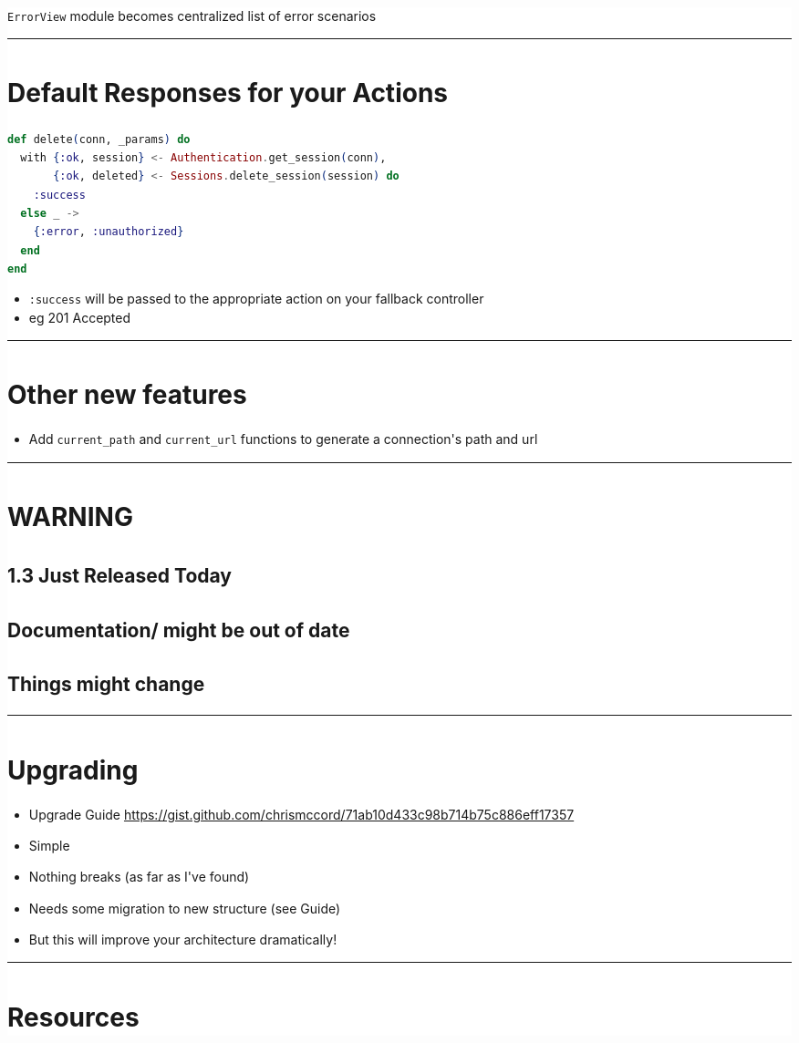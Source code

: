 `ErrorView` module becomes centralized list of error scenarios

---
# Default Responses for your Actions

```elixir
def delete(conn, _params) do  
  with {:ok, session} <- Authentication.get_session(conn),
       {:ok, deleted} <- Sessions.delete_session(session) do
    :success
  else _ ->
    {:error, :unauthorized}
  end
end  
```

- `:success` will be passed to the appropriate action on your fallback controller
- eg 201 Accepted

---
# Other new features

- Add `current_path` and `current_url` functions to generate a connection's path and url

---
# WARNING

## 1.3 Just Released Today

## Documentation/ might be out of date

## Things might change

---
# Upgrading

- Upgrade Guide
https://gist.github.com/chrismccord/71ab10d433c98b714b75c886eff17357

- Simple
- Nothing breaks (as far as I've found)
- Needs some migration to new structure (see Guide)
- But this will improve your architecture dramatically!

---
# Resources
